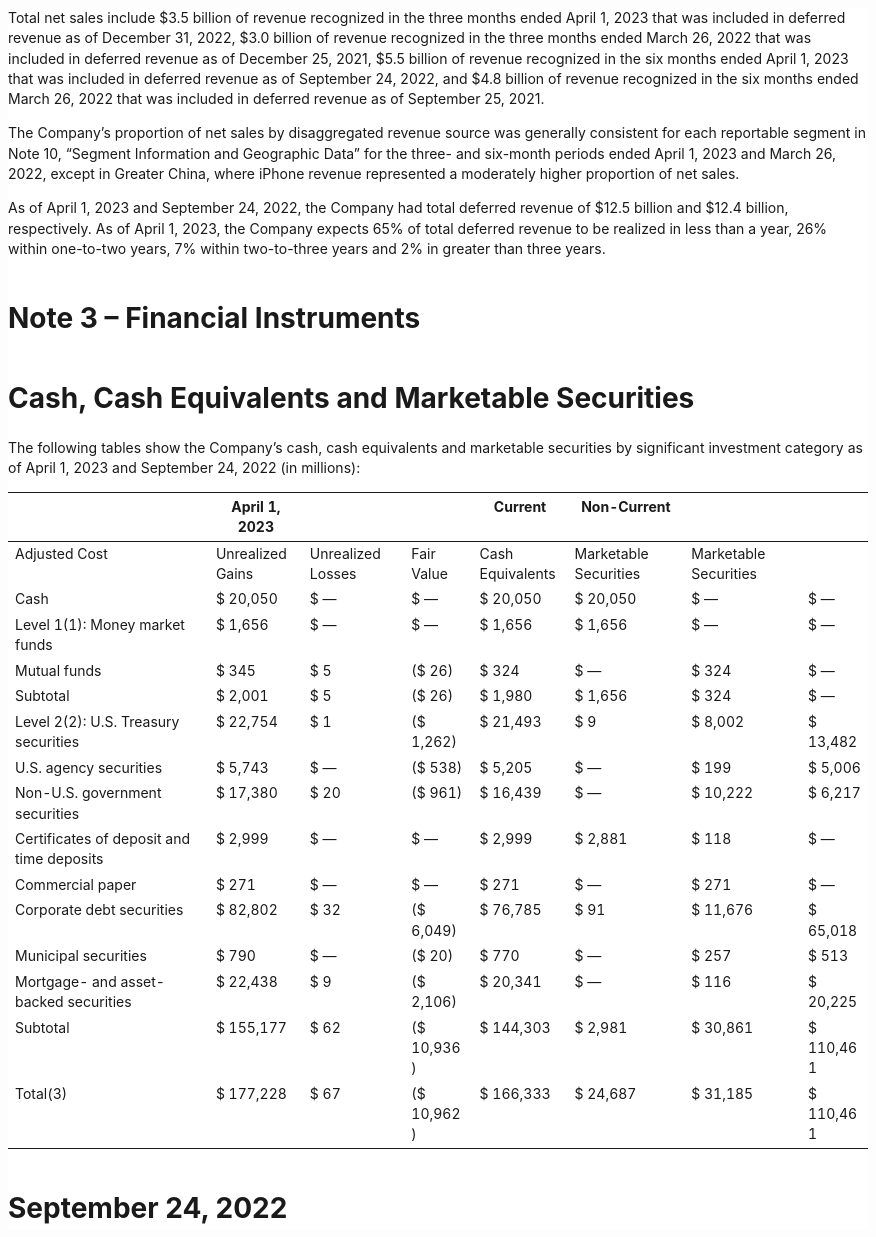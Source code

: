 Total net sales include $3.5 billion of revenue recognized in the three months ended April 1, 2023 that was included in deferred revenue as of December 31, 2022, $3.0 billion of revenue recognized in the three months ended March 26, 2022 that was included in deferred revenue as of December 25, 2021, $5.5 billion of revenue recognized in the six months ended April 1, 2023 that was included in deferred revenue as of September 24, 2022, and $4.8 billion of revenue recognized in the six months ended March 26, 2022 that was included in deferred revenue as of September 25, 2021.

The Company’s proportion of net sales by disaggregated revenue source was generally consistent for each reportable segment in Note 10, “Segment Information and Geographic Data” for the three- and six-month periods ended April 1, 2023 and March 26, 2022, except in Greater China, where iPhone revenue represented a moderately higher proportion of net sales.

As of April 1, 2023 and September 24, 2022, the Company had total deferred revenue of $12.5 billion and $12.4 billion, respectively. As of April 1, 2023, the Company expects 65% of total deferred revenue to be realized in less than a year, 26% within one-to-two years, 7% within two-to-three years and 2% in greater than three years.

# Note 3 – Financial Instruments

# Cash, Cash Equivalents and Marketable Securities

The following tables show the Company’s cash, cash equivalents and marketable securities by significant investment category as of April 1, 2023 and September 24, 2022 (in millions):

| |April 1, 2023| | |Current|Non-Current| | |
|---|---|---|---|---|---|---|---|
|Adjusted Cost|Unrealized Gains|Unrealized Losses|Fair Value|Cash Equivalents|Marketable Securities|Marketable Securities| |
|Cash|$ 20,050|$ —|$ —|$ 20,050|$ 20,050|$ —|$ —|
|Level 1(1): Money market funds|$ 1,656|$ —|$ —|$ 1,656|$ 1,656|$ —|$ —|
|Mutual funds|$ 345|$ 5|($ 26)|$ 324|$ —|$ 324|$ —|
|Subtotal|$ 2,001|$ 5|($ 26)|$ 1,980|$ 1,656|$ 324|$ —|
|Level 2(2): U.S. Treasury securities|$ 22,754|$ 1|($ 1,262)|$ 21,493|$ 9|$ 8,002|$ 13,482|
|U.S. agency securities|$ 5,743|$ —|($ 538)|$ 5,205|$ —|$ 199|$ 5,006|
|Non-U.S. government securities|$ 17,380|$ 20|($ 961)|$ 16,439|$ —|$ 10,222|$ 6,217|
|Certificates of deposit and time deposits|$ 2,999|$ —|$ —|$ 2,999|$ 2,881|$ 118|$ —|
|Commercial paper|$ 271|$ —|$ —|$ 271|$ —|$ 271|$ —|
|Corporate debt securities|$ 82,802|$ 32|($ 6,049)|$ 76,785|$ 91|$ 11,676|$ 65,018|
|Municipal securities|$ 790|$ —|($ 20)|$ 770|$ —|$ 257|$ 513|
|Mortgage- and asset-backed securities|$ 22,438|$ 9|($ 2,106)|$ 20,341|$ —|$ 116|$ 20,225|
|Subtotal|$ 155,177|$ 62|($ 10,936)|$ 144,303|$ 2,981|$ 30,861|$ 110,461|
|Total(3)|$ 177,228|$ 67|($ 10,962)|$ 166,333|$ 24,687|$ 31,185|$ 110,461|
# September 24, 2022
